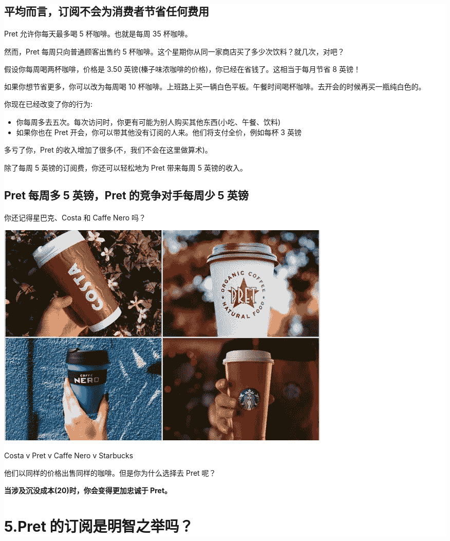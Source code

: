 ## 平均而言，订阅不会为消费者节省任何费用

Pret 允许你每天最多喝 5 杯咖啡。也就是每周 35 杯咖啡。

然而，Pret 每周只向普通顾客出售约 5 杯咖啡。这个星期你从同一家商店买了多少次饮料？就几次，对吧？

假设你每周喝两杯咖啡，价格是 3.50 英镑(榛子味浓咖啡的价格)，你已经在省钱了。这相当于每月节省 8 英镑！

如果你想节省更多，你可以改为每周喝 10 杯咖啡。上班路上买一辆白色平板。午餐时间喝杯咖啡。去开会的时候再买一瓶纯白色的。

你现在已经改变了你的行为:

*   你每周多去五次。每次访问时，你更有可能为别人购买其他东西(小吃、午餐、饮料)
*   如果你也在 Pret 开会，你可以带其他没有订阅的人来。他们将支付全价，例如每杯 3 英镑

多亏了你，Pret 的收入增加了很多(不，我们不会在这里做算术)。

除了每周 5 英镑的订阅费，你还可以轻松地为 Pret 带来每周 5 英镑的收入。

## **Pret 每周多 5 英镑，Pret 的竞争对手每周少 5 英镑**

你还记得星巴克、Costa 和 Caffe Nero 吗？

![](img/0b8978c732a0aa8d5b94a4ac4ce7f994.png)

Costa v Pret v Caffe Nero v Starbucks

他们以同样的价格出售同样的咖啡。但是你为什么选择去 Pret 呢？

**当涉及沉没成本(20)时，你会变得更加忠诚于 Pret。**

# 5.Pret 的订阅是明智之举吗？
